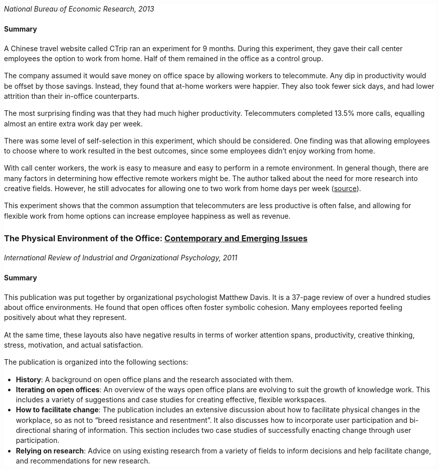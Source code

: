 _National Bureau of Economic Research, 2013_

#### Summary

A Chinese travel website called CTrip ran an experiment for 9 months. During this experiment, they gave their call center employees the option to work from home. Half of them remained in the office as a control group.

The company assumed it would save money on office space by allowing workers to telecommute. Any dip in productivity would be offset by those savings. Instead, they found that at-home workers were happier. They also took fewer sick days, and had lower attrition than their in-office counterparts.

The most surprising finding was that they had much higher productivity. Telecommuters completed 13.5% more calls, equalling almost an entire extra work day per week.

There was some level of self-selection in this experiment, which should be considered. One finding was that allowing employees to choose where to work resulted in the best outcomes, since some employees didn’t enjoy working from home.

With call center workers, the work is easy to measure and easy to perform in a remote environment. In general though, there are many factors in determining how effective remote workers might be. The author talked about the need for more research into creative fields. However, he still advocates for allowing one to two work from home days per week ([source](https://hbr.org/2014/01/to-raise-productivity-let-more-employees-work-from-home)).

This experiment shows that the common assumption that telecommuters are less productive is often false, and allowing for flexible work from home options can increase employee happiness as well as revenue.

### The Physical Environment of the Office: [Contemporary and Emerging Issues](https://www.academia.edu/434685/The_Physical_Environment_of_the_Office_Contemporary_and_Emerging_Issues)

_International Review of Industrial and Organizational Psychology, 2011_

#### Summary

This publication was put together by organizational psychologist Matthew Davis. It is a 37-page review of over a hundred studies about office environments. He found that open offices often foster symbolic cohesion. Many employees reported feeling positively about what they represent.

At the same time, these layouts also have negative results in terms of worker attention spans, productivity, creative thinking, stress, motivation, and actual satisfaction.

The publication is organized into the following sections:

* **History**: A background on open office plans and the research associated with them.
* **Iterating on open offices**: An overview of the ways open office plans are evolving to suit the growth of knowledge work. This includes a variety of suggestions and case studies for creating effective, flexible workspaces.
* **How to facilitate change**: The publication includes an extensive discussion about how to facilitate physical changes in the workplace, so as not to “breed resistance and resentment”. It also discusses how to incorporate user participation and bi-directional sharing of information. This section includes two case studies of successfully enacting change through user participation.
* **Relying on research**: Advice on using existing research from a variety of fields to inform decisions and help facilitate change, and recommendations for new research.
